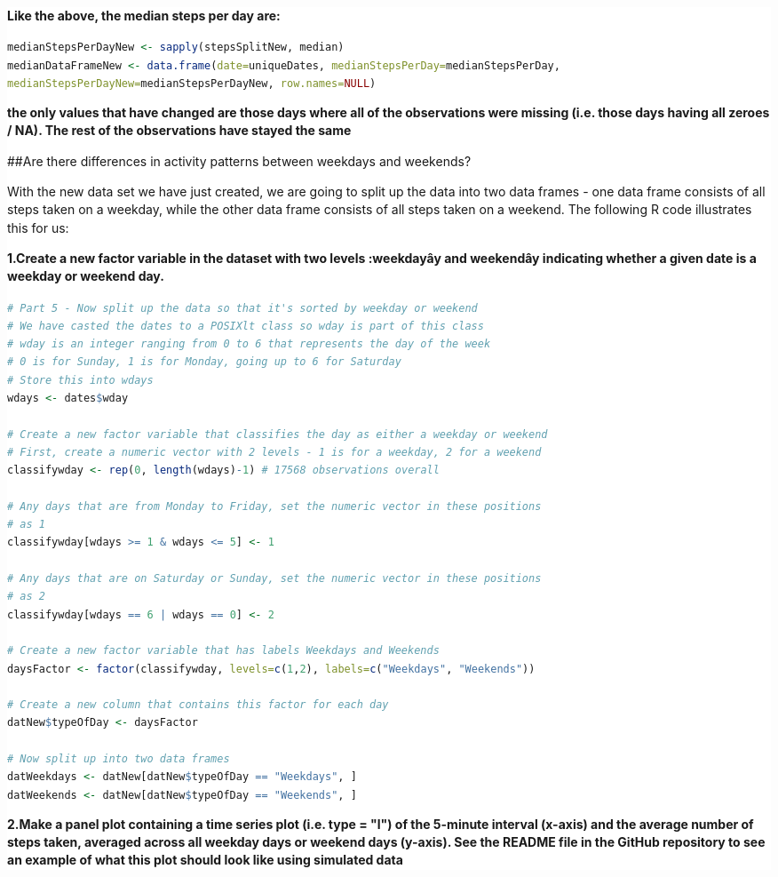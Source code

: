 

**Like the above, the median steps per day are:**


```r
medianStepsPerDayNew <- sapply(stepsSplitNew, median)
medianDataFrameNew <- data.frame(date=uniqueDates, medianStepsPerDay=medianStepsPerDay, 
medianStepsPerDayNew=medianStepsPerDayNew, row.names=NULL)
```

**the only values that have changed are those days where all of the observations were missing (i.e. those days having all zeroes / NA). The rest of the observations have stayed the same** 

##Are there differences in activity patterns between weekdays and weekends?

With the new data set we have just created, we are going to split up the data into two data frames - one data frame consists of all steps taken on a weekday, while the other data frame consists of all steps taken on a weekend. The following R code illustrates this for us:

**1.Create a new factor variable in the dataset with two levels :weekdayây and weekendây indicating whether a given date is a weekday or weekend day.**

```r
# Part 5 - Now split up the data so that it's sorted by weekday or weekend
# We have casted the dates to a POSIXlt class so wday is part of this class
# wday is an integer ranging from 0 to 6 that represents the day of the week
# 0 is for Sunday, 1 is for Monday, going up to 6 for Saturday
# Store this into wdays
wdays <- dates$wday

# Create a new factor variable that classifies the day as either a weekday or weekend
# First, create a numeric vector with 2 levels - 1 is for a weekday, 2 for a weekend
classifywday <- rep(0, length(wdays)-1) # 17568 observations overall

# Any days that are from Monday to Friday, set the numeric vector in these positions
# as 1
classifywday[wdays >= 1 & wdays <= 5] <- 1

# Any days that are on Saturday or Sunday, set the numeric vector in these positions
# as 2
classifywday[wdays == 6 | wdays == 0] <- 2

# Create a new factor variable that has labels Weekdays and Weekends
daysFactor <- factor(classifywday, levels=c(1,2), labels=c("Weekdays", "Weekends"))

# Create a new column that contains this factor for each day
datNew$typeOfDay <- daysFactor

# Now split up into two data frames
datWeekdays <- datNew[datNew$typeOfDay == "Weekdays", ]
datWeekends <- datNew[datNew$typeOfDay == "Weekends", ]
```
**2.Make a panel plot containing a time series plot (i.e. type = "l") of the 5-minute interval (x-axis) and the average number of steps taken, averaged across all weekday days or weekend days (y-axis). See the README file in the GitHub repository to see an example of what this plot should look like using simulated data**
